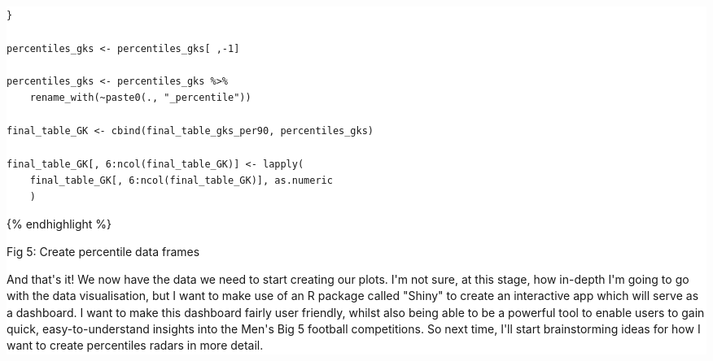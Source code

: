     }

    percentiles_gks <- percentiles_gks[ ,-1]

    percentiles_gks <- percentiles_gks %>% 
        rename_with(~paste0(., "_percentile"))

    final_table_GK <- cbind(final_table_gks_per90, percentiles_gks)

    final_table_GK[, 6:ncol(final_table_GK)] <- lapply(
        final_table_GK[, 6:ncol(final_table_GK)], as.numeric
        )
    
{% endhighlight %}
<p id="code-snippet-caption"> Fig 5: Create percentile data frames </p>
</div>

And that's it! We now have the data we need to start creating our plots. I'm not sure, at this stage, how in-depth I'm going to go with the data visualisation, but I want to make use of an R package called "Shiny" to create an interactive app which will serve as a dashboard. I want to make this dashboard fairly user friendly, whilst also being able to be a powerful tool to enable users to gain quick, easy-to-understand insights into the Men's Big 5 football competitions. So next time, I'll start brainstorming ideas for how I want to create percentiles radars in more detail.  